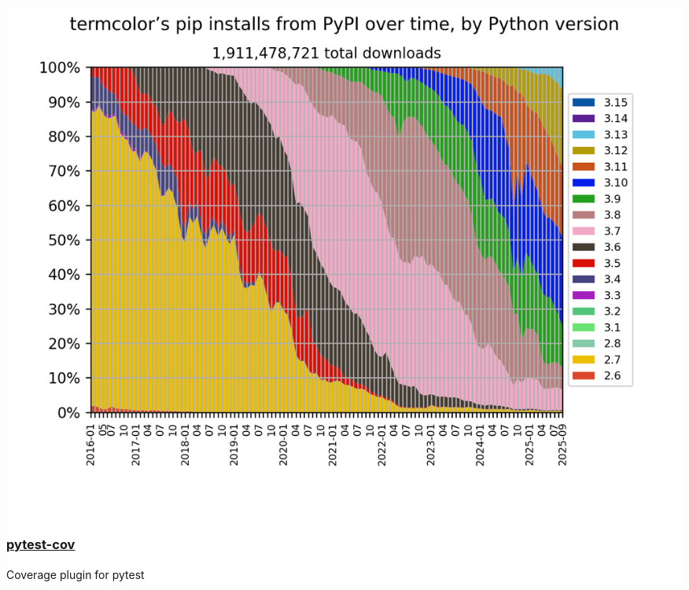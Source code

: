 ![](images/termcolor.png)

### [pytest-cov](https://github.com/pytest-dev/pytest-cov)

Coverage plugin for pytest
